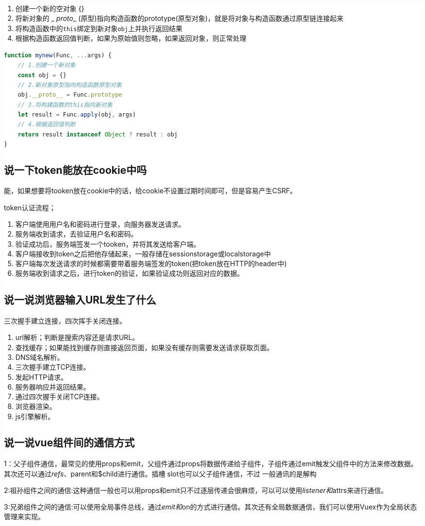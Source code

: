 1. 创建一个新的空对象 {}
2. 将新对象的 _ _proto__  (原型)指向构造函数的prototype(原型对象)，就是将对象与构造函数通过原型链连接起来
3. 将构造函数中的`this`绑定到新对象`obj`上并执行返回结果
4. 根据构造函数返回值判断，如果为原始值则忽略，如果返回对象，则正常处理

```js
function mynew(Func, ...args) {
    // 1.创建一个新对象
    const obj = {}
    // 2.新对象原型指向构造函数原型对象
    obj.__proto__ = Func.prototype
    // 3.将构建函数的this指向新对象
    let result = Func.apply(obj, args)
    // 4.根据返回值判断
    return result instanceof Object ? result : obj
}
```

## 说一下token能放在cookie中吗

能，如果想要将tooken放在cookie中的话，给cookie不设置过期时间即可，但是容易产生CSRF。

token认证流程；

1. 客户端使用用户名和密码进行登录，向服务器发送请求。
2. 服务端收到请求，去验证用户名和密码。
3. 验证成功后，服务端签发一个tooken，并将其发送给客户端。
4. 客户端接收到token之后把他存储起来，一般存储在sessionstorage或localstorage中
5. 客户端每次发送请求的时候都需要带着服务端签发的token(把token放在HTTP的header中)
6. 服务端收到请求之后，进行token的验证，如果验证成功则返回对应的数据。

## 说一说浏览器输入URL发生了什么

三次握手建立连接，四次挥手关闭连接。

1. url解析；判断是搜索内容还是请求URL。
2. 查找缓存；如果能找到缓存则直接返回页面，如果没有缓存则需要发送请求获取页面。
3. DNS域名解析。
4. 三次握手建立TCP连接。
5. 发起HTTP请求。
6. 服务器响应并返回结果。
7. 通过四次握手关闭TCP连接。
8. 浏览器渲染。
9. js引擎解析。

## 说一说vue组件间的通信方式

1：父子组件通信，最常见的使用props和emit，父组件通过props将数据传递给子组件，子组件通过emit触发父组件中的方法来修改数据。其次还可以通过$refs、$parent和$child进行通信。插槽 slot也可以父子组件通信，不过 一般通讯的是解构

2:祖孙组件之间的通信:这种通信一般也可以用props和emit只不过逐层传递会很麻烦，可以可以使用$listener和$attrs来进行通信。

3:兄弟组件之间的通信:可以使用全局事件总线，通过$emit和$on的方式进行通信。其次还有全局数据通信，我们可以使用Vuex作为全局状态管理来实现。
